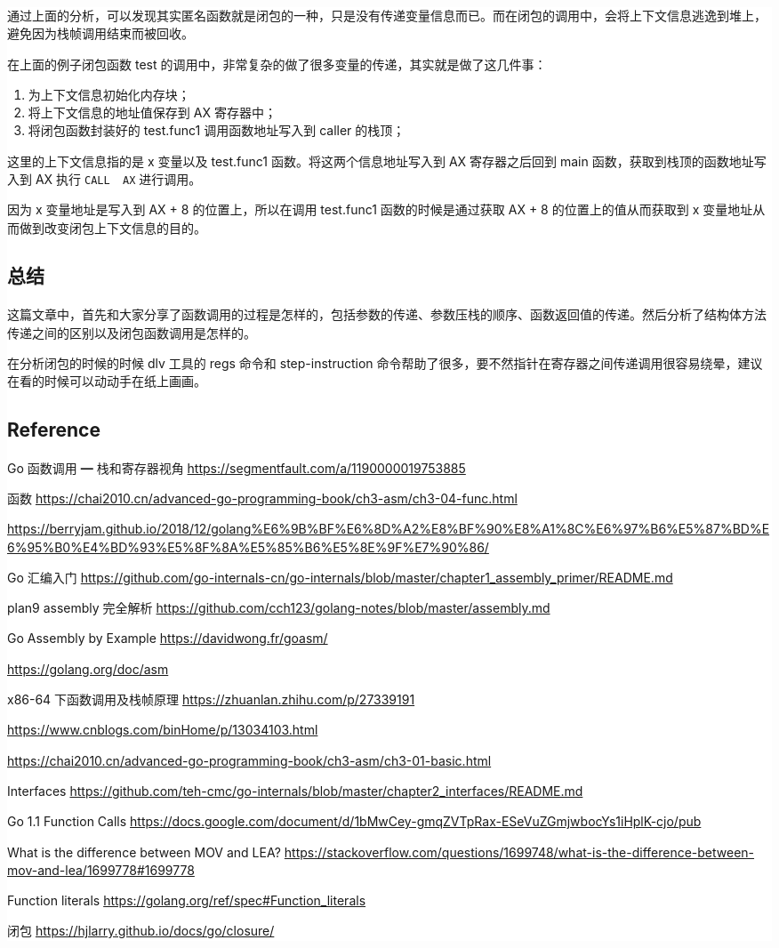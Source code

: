 通过上面的分析，可以发现其实匿名函数就是闭包的一种，只是没有传递变量信息而已。而在闭包的调用中，会将上下文信息逃逸到堆上，避免因为栈帧调用结束而被回收。

在上面的例子闭包函数 test 的调用中，非常复杂的做了很多变量的传递，其实就是做了这几件事：

1. 为上下文信息初始化内存块；
2. 将上下文信息的地址值保存到 AX 寄存器中；
3. 将闭包函数封装好的 test.func1 调用函数地址写入到 caller 的栈顶；

这里的上下文信息指的是 x 变量以及 test.func1 函数。将这两个信息地址写入到 AX 寄存器之后回到 main 函数，获取到栈顶的函数地址写入到 AX 执行 `CALL  AX` 进行调用。

因为 x 变量地址是写入到 AX + 8 的位置上，所以在调用  test.func1 函数的时候是通过获取 AX + 8 的位置上的值从而获取到 x 变量地址从而做到改变闭包上下文信息的目的。

## 总结 

这篇文章中，首先和大家分享了函数调用的过程是怎样的，包括参数的传递、参数压栈的顺序、函数返回值的传递。然后分析了结构体方法传递之间的区别以及闭包函数调用是怎样的。

在分析闭包的时候的时候 dlv 工具的 regs 命令和 step-instruction 命令帮助了很多，要不然指针在寄存器之间传递调用很容易绕晕，建议在看的时候可以动动手在纸上画画。

## Reference

Go 函数调用 ━ 栈和寄存器视角 https://segmentfault.com/a/1190000019753885

函数 https://chai2010.cn/advanced-go-programming-book/ch3-asm/ch3-04-func.html

https://berryjam.github.io/2018/12/golang%E6%9B%BF%E6%8D%A2%E8%BF%90%E8%A1%8C%E6%97%B6%E5%87%BD%E6%95%B0%E4%BD%93%E5%8F%8A%E5%85%B6%E5%8E%9F%E7%90%86/

Go 汇编入门 https://github.com/go-internals-cn/go-internals/blob/master/chapter1_assembly_primer/README.md

plan9 assembly 完全解析 https://github.com/cch123/golang-notes/blob/master/assembly.md

Go Assembly by Example https://davidwong.fr/goasm/

https://golang.org/doc/asm 

x86-64 下函数调用及栈帧原理 https://zhuanlan.zhihu.com/p/27339191

https://www.cnblogs.com/binHome/p/13034103.html

https://chai2010.cn/advanced-go-programming-book/ch3-asm/ch3-01-basic.html

Interfaces https://github.com/teh-cmc/go-internals/blob/master/chapter2_interfaces/README.md 

Go 1.1 Function Calls  https://docs.google.com/document/d/1bMwCey-gmqZVTpRax-ESeVuZGmjwbocYs1iHplK-cjo/pub

What is the difference between MOV and LEA? https://stackoverflow.com/questions/1699748/what-is-the-difference-between-mov-and-lea/1699778#1699778

Function literals https://golang.org/ref/spec#Function_literals 

闭包 https://hjlarry.github.io/docs/go/closure/